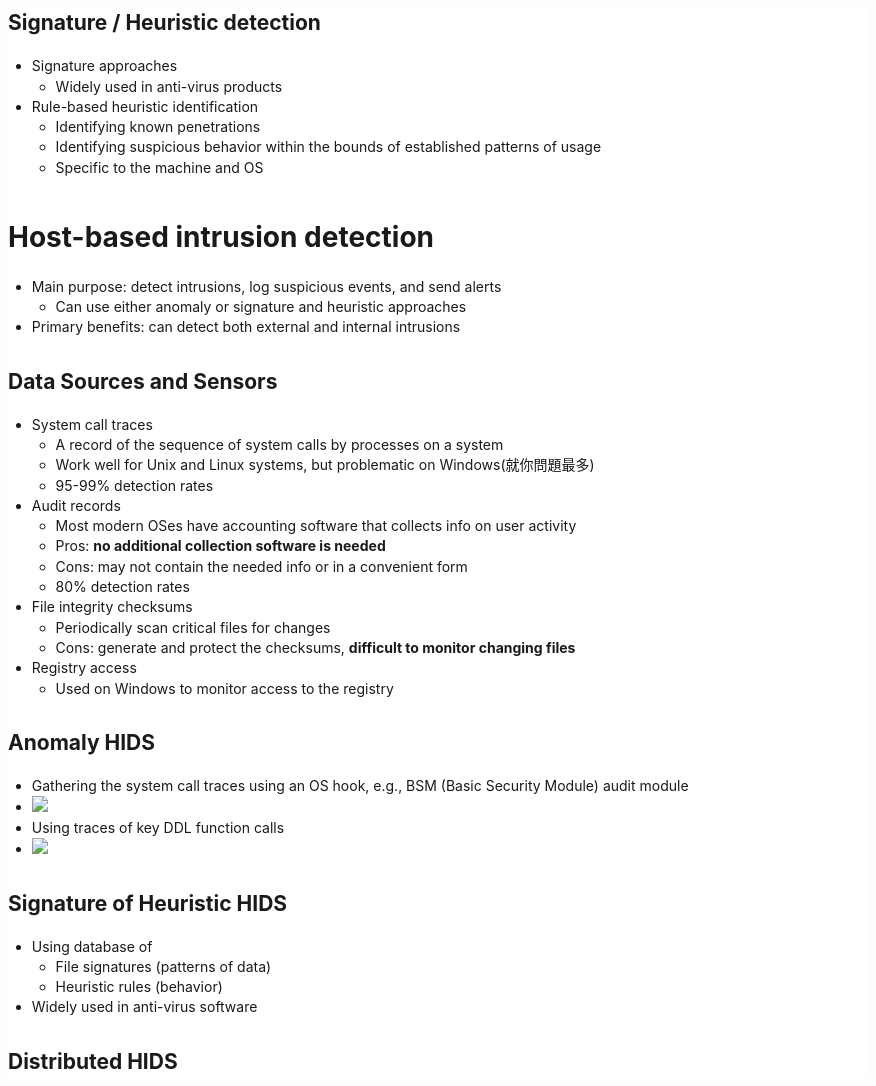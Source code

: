 ## Signature / Heuristic detection

- Signature approaches
   - Widely used in anti-virus products
- Rule-based heuristic identification
   - Identifying known penetrations
   - Identifying suspicious behavior within the bounds of established patterns of usage
   - Specific to the machine and OS

# Host-based intrusion detection

- Main purpose: detect intrusions, log suspicious events, and send alerts
   - Can use either anomaly or signature and heuristic approaches
- Primary benefits: can detect both external and internal intrusions

## Data Sources and Sensors

- System call traces
   - A record of the sequence of system calls by processes on a system
   - Work well for Unix and Linux systems, but problematic on Windows(就你問題最多)
   - 95-99% detection rates
- Audit records
   - Most modern OSes have accounting software that collects info on user activity
   - Pros: __no additional collection software is needed__
   - Cons: may not contain the needed info or in a convenient form
   - 80% detection rates
- File integrity checksums
   - Periodically scan critical files for changes
   - Cons: generate and protect the checksums, __difficult to monitor changing files__
- Registry access
   - Used on Windows to monitor access to the registry

## Anomaly HIDS

- Gathering the system call traces using an OS hook, e.g., BSM (Basic Security Module) audit module
- <img src="https://i.imgur.com/8iqLVMW.png" width="60%"/>
- Using traces of key DDL function calls
- <img src="https://i.imgur.com/LZF69G9.png" width="60%"/>

## Signature of Heuristic HIDS

- Using database of
   - File signatures (patterns of data)
   - Heuristic rules (behavior)
- Widely used in anti-virus software

## Distributed HIDS
